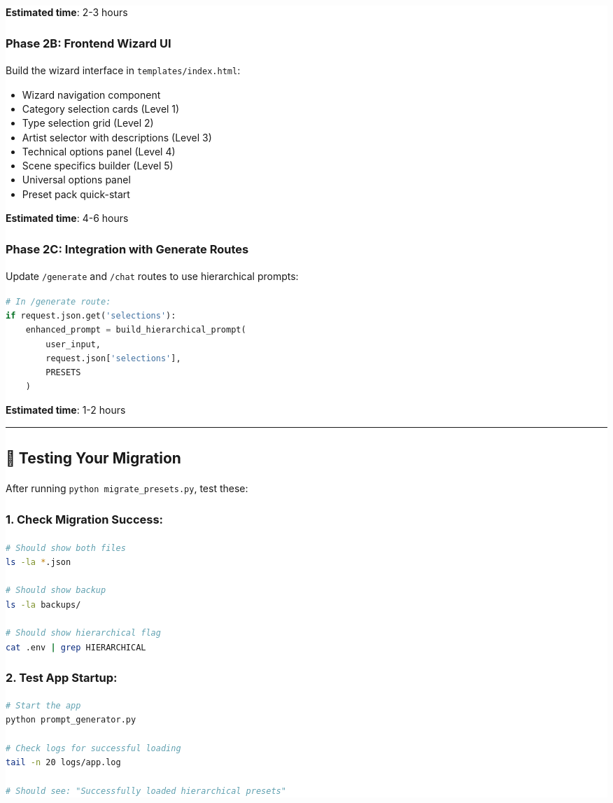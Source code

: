 **Estimated time**: 2-3 hours

### Phase 2B: Frontend Wizard UI

Build the wizard interface in `templates/index.html`:

- Wizard navigation component
- Category selection cards (Level 1)
- Type selection grid (Level 2)
- Artist selector with descriptions (Level 3)
- Technical options panel (Level 4)
- Scene specifics builder (Level 5)
- Universal options panel
- Preset pack quick-start

**Estimated time**: 4-6 hours

### Phase 2C: Integration with Generate Routes

Update `/generate` and `/chat` routes to use hierarchical prompts:

```python
# In /generate route:
if request.json.get('selections'):
    enhanced_prompt = build_hierarchical_prompt(
        user_input,
        request.json['selections'],
        PRESETS
    )
```

**Estimated time**: 1-2 hours

---

## 🧪 Testing Your Migration

After running `python migrate_presets.py`, test these:

### 1. Check Migration Success:

```bash
# Should show both files
ls -la *.json

# Should show backup
ls -la backups/

# Should show hierarchical flag
cat .env | grep HIERARCHICAL
```

### 2. Test App Startup:

```bash
# Start the app
python prompt_generator.py

# Check logs for successful loading
tail -n 20 logs/app.log

# Should see: "Successfully loaded hierarchical presets"
```
